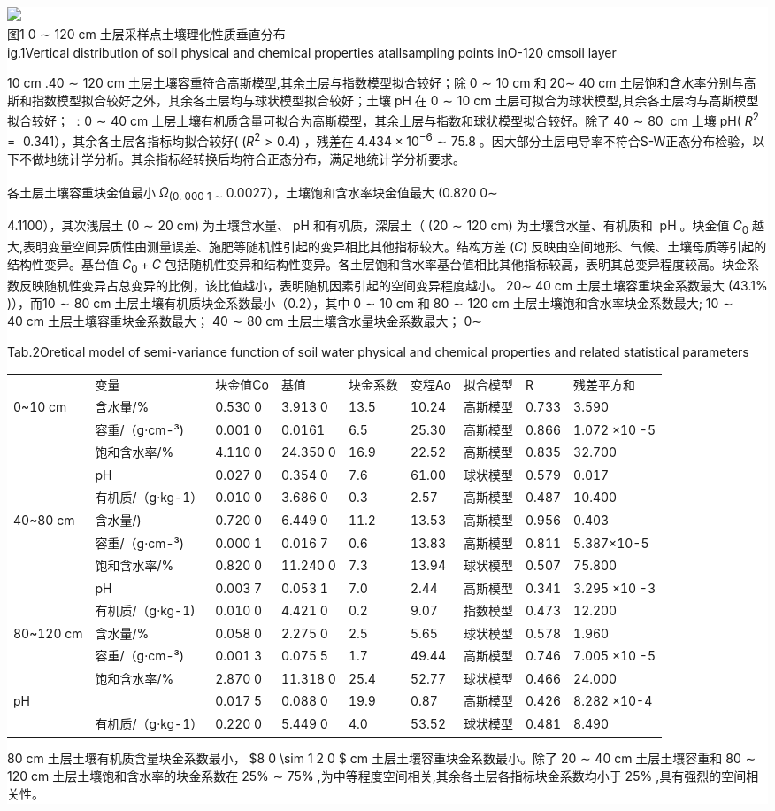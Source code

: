 ![](images/aa9abc912eb7cc10b6169e0b5e5f96356d88049783fcd5cf864d726b4aaa9119.jpg)  
图1 $0 \sim 1 2 0 \ \mathrm { c m }$ 土层采样点土壤理化性质垂直分布  
ig.1Vertical distribution of soil physical and chemical properties atallsampling points inO-120 cmsoil layer

$1 0 \ \mathrm { c m } \ . 4 0 \sim 1 2 0 \ \mathrm { c m }$ 土层土壤容重符合高斯模型,其余土层与指数模型拟合较好；除 $0 \sim 1 0 \ \mathrm { c m }$ 和 $2 0 \sim$ $4 0 \ \mathrm { c m }$ 土层饱和含水率分别与高斯和指数模型拟合较好之外，其余各土层均与球状模型拟合较好；土壤$\mathrm { \ p H }$ 在 $0 \sim 1 0 \ \mathrm { c m }$ 土层可拟合为球状模型,其余各土层均与高斯模型拟合较好； $: 0 \sim 4 0 \ \mathrm { c m }$ 土层土壤有机质含量可拟合为高斯模型，其余土层与指数和球状模型拟合较好。除了 $4 0 \sim 8 0 ~ \mathrm { ~ c m }$ 土壤 pH( $R ^ { 2 } = { }$ 0.341），其余各土层各指标均拟合较好( $( R ^ { 2 } > 0 . 4 )$ ，残差在 $4 . 4 3 4 \times 1 0 ^ { - 6 } \sim 7 5 . 8$ 。因大部分土层电导率不符合S-W正态分布检验，以下不做地统计学分析。其余指标经转换后均符合正态分布，满足地统计学分析要求。

各土层土壤容重块金值最小 $\mathit { \Omega } _ { ( 0 . \ 0 0 0 \ 1 \ \sim } ^ { }$ 0.0027），土壤饱和含水率块金值最大 $( 0 . 8 2 0 \ 0 \sim$

4.1100），其次浅层土 $( 0 \sim 2 0 \ \mathrm { c m } )$ 为土壤含水量、$\mathrm { \ p H }$ 和有机质，深层土（ $( 2 0 \sim 1 2 0 \ \mathrm { c m } )$ 为土壤含水量、有机质和 $\mathrm { \ p H }$ 。块金值 $C _ { 0 }$ 越大,表明变量空间异质性由测量误差、施肥等随机性引起的变异相比其他指标较大。结构方差 $( C )$ 反映由空间地形、气候、土壤母质等引起的结构性变异。基台值 $C _ { 0 } + C$ 包括随机性变异和结构性变异。各土层饱和含水率基台值相比其他指标较高，表明其总变异程度较高。块金系数反映随机性变异占总变异的比例，该比值越小，表明随机因素引起的空间变异程度越小。 $2 0 \sim$ $4 0 \ \mathrm { c m }$ 土层土壤容重块金系数最大 $( 4 3 . 1 \%$ )），而$1 0 \sim 8 0 ~ \mathrm { c m }$ 土层土壤有机质块金系数最小（0.2），其中 $0 \sim 1 0 ~ \mathrm { c m }$ 和 $8 0 \sim 1 2 0 ~ \mathrm { c m }$ 土层土壤饱和含水率块金系数最大; $1 0 \sim 4 0 \ \mathrm { c m }$ 土层土壤容重块金系数最大； $4 0 \sim 8 0 ~ \mathrm { c m }$ 土层土壤含水量块金系数最大； $0 \sim$

Tab.2Oretical model of semi-variance function of soil water physical and chemical properties and related statistical parameters   

<html><body><table><tr><td></td><td>变量</td><td>块金值Co</td><td>基值</td><td>块金系数</td><td>变程Ao</td><td>拟合模型</td><td>R</td><td>残差平方和</td></tr><tr><td>0~10 cm</td><td>含水量/%</td><td>0.530 0</td><td>3.913 0</td><td>13.5</td><td>10.24</td><td>高斯模型</td><td>0.733</td><td>3.590</td></tr><tr><td></td><td>容重/（g·cm-³)</td><td>0.001 0</td><td>0.0161</td><td>6.5</td><td>25.30</td><td>高斯模型</td><td>0.866</td><td>1.072 ×10 -5</td></tr><tr><td></td><td>饱和含水率/%</td><td>4.110 0</td><td>24.350 0</td><td>16.9</td><td>22.52</td><td>高斯模型</td><td>0.835</td><td>32.700</td></tr><tr><td></td><td>pH</td><td>0.027 0</td><td>0.354 0</td><td>7.6</td><td>61.00</td><td>球状模型</td><td>0.579</td><td>0.017</td></tr><tr><td></td><td>有机质/（g·kg-1）</td><td>0.010 0</td><td>3.686 0</td><td>0.3</td><td>2.57</td><td>高斯模型</td><td>0.487</td><td>10.400</td></tr><tr><td>40~80 cm</td><td>含水量/)</td><td>0.720 0</td><td>6.449 0</td><td>11.2</td><td>13.53</td><td>高斯模型</td><td>0.956</td><td>0.403</td></tr><tr><td></td><td>容重/（g·cm-³)</td><td>0.000 1</td><td>0.016 7</td><td>0.6</td><td>13.83</td><td>高斯模型</td><td>0.811</td><td>5.387×10-5</td></tr><tr><td></td><td>饱和含水率/%</td><td>0.820 0</td><td>11.240 0</td><td>7.3</td><td>13.94</td><td>球状模型</td><td>0.507</td><td>75.800</td></tr><tr><td></td><td>pH</td><td>0.003 7</td><td>0.053 1</td><td>7.0</td><td>2.44</td><td>高斯模型</td><td>0.341</td><td>3.295 ×10 -3</td></tr><tr><td></td><td>有机质/（g·kg-1)</td><td>0.010 0</td><td>4.421 0</td><td>0.2</td><td>9.07</td><td>指数模型</td><td>0.473</td><td>12.200</td></tr><tr><td>80~120 cm</td><td>含水量/%</td><td>0.058 0</td><td>2.275 0</td><td>2.5</td><td>5.65</td><td>球状模型</td><td>0.578</td><td>1.960</td></tr><tr><td></td><td>容重/（g·cm-³)</td><td>0.001 3</td><td>0.075 5</td><td>1.7</td><td>49.44</td><td>高斯模型</td><td>0.746</td><td>7.005 ×10 -5</td></tr><tr><td></td><td>饱和含水率/%</td><td>2.870 0</td><td>11.318 0</td><td>25.4</td><td>52.77</td><td>球状模型</td><td>0.466</td><td>24.000</td></tr><tr><td>pH</td><td></td><td>0.017 5</td><td>0.088 0</td><td>19.9</td><td>0.87</td><td>高斯模型</td><td>0.426</td><td>8.282 ×10-4</td></tr><tr><td></td><td>有机质/（g·kg-1）</td><td>0.220 0</td><td>5.449 0</td><td>4.0</td><td>53.52</td><td>球状模型</td><td>0.481</td><td>8.490</td></tr></table></body></html>

$8 0 \ \mathrm { c m }$ 土层土壤有机质含量块金系数最小， $8 0 \sim 1 2 0 \$ cm 土层土壤容重块金系数最小。除了 $2 0 \sim 4 0 ~ \mathrm { c m }$ 土层土壤容重和 $8 0 \sim 1 2 0 ~ \mathrm { c m }$ 土层土壤饱和含水率的块金系数在 $2 5 \% \sim 7 5 \%$ ,为中等程度空间相关,其余各土层各指标块金系数均小于 $2 5 \%$ ,具有强烈的空间相关性。
